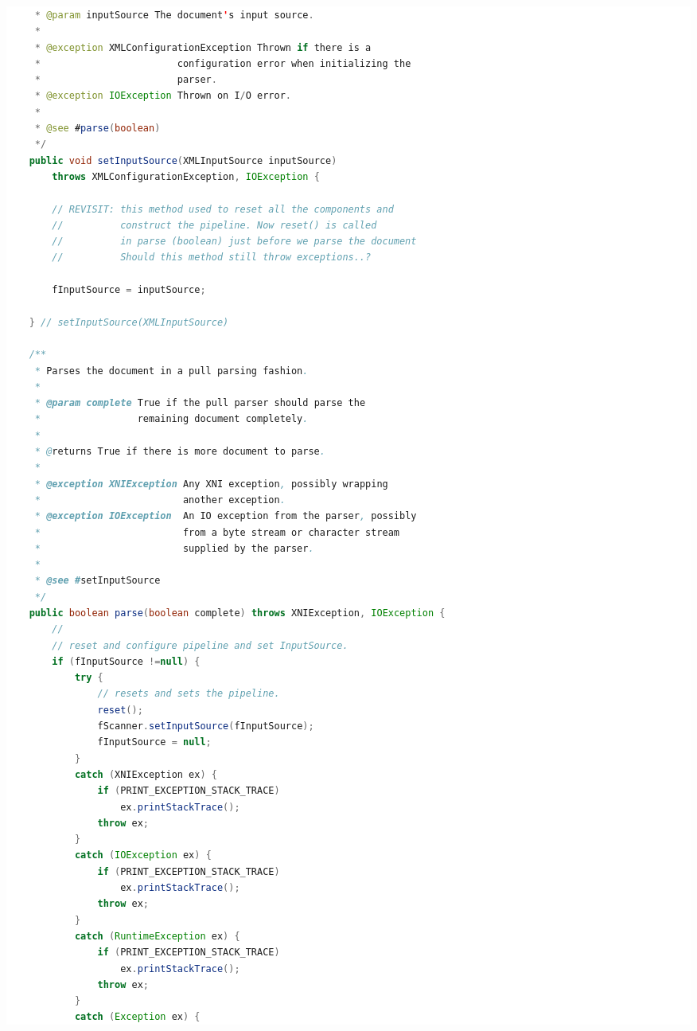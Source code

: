 ```java
     * @param inputSource The document's input source.
     *
     * @exception XMLConfigurationException Thrown if there is a 
     *                        configuration error when initializing the
     *                        parser.
     * @exception IOException Thrown on I/O error.
     *
     * @see #parse(boolean)
     */
    public void setInputSource(XMLInputSource inputSource)
        throws XMLConfigurationException, IOException {
        
        // REVISIT: this method used to reset all the components and
        //          construct the pipeline. Now reset() is called
        //          in parse (boolean) just before we parse the document
        //          Should this method still throw exceptions..?

        fInputSource = inputSource;
        
    } // setInputSource(XMLInputSource)

    /**
     * Parses the document in a pull parsing fashion.
     *
     * @param complete True if the pull parser should parse the
     *                 remaining document completely.
     *
     * @returns True if there is more document to parse.
     *
     * @exception XNIException Any XNI exception, possibly wrapping 
     *                         another exception.
     * @exception IOException  An IO exception from the parser, possibly
     *                         from a byte stream or character stream
     *                         supplied by the parser.
     *
     * @see #setInputSource
     */
    public boolean parse(boolean complete) throws XNIException, IOException {
        //
        // reset and configure pipeline and set InputSource.
        if (fInputSource !=null) {
            try {
                // resets and sets the pipeline.
                reset();
                fScanner.setInputSource(fInputSource);
                fInputSource = null;
            } 
            catch (XNIException ex) {
                if (PRINT_EXCEPTION_STACK_TRACE)
                    ex.printStackTrace();
                throw ex;
            } 
            catch (IOException ex) {
                if (PRINT_EXCEPTION_STACK_TRACE)
                    ex.printStackTrace();
                throw ex;
            } 
            catch (RuntimeException ex) {
                if (PRINT_EXCEPTION_STACK_TRACE)
                    ex.printStackTrace();
                throw ex;
            }
            catch (Exception ex) {
```
